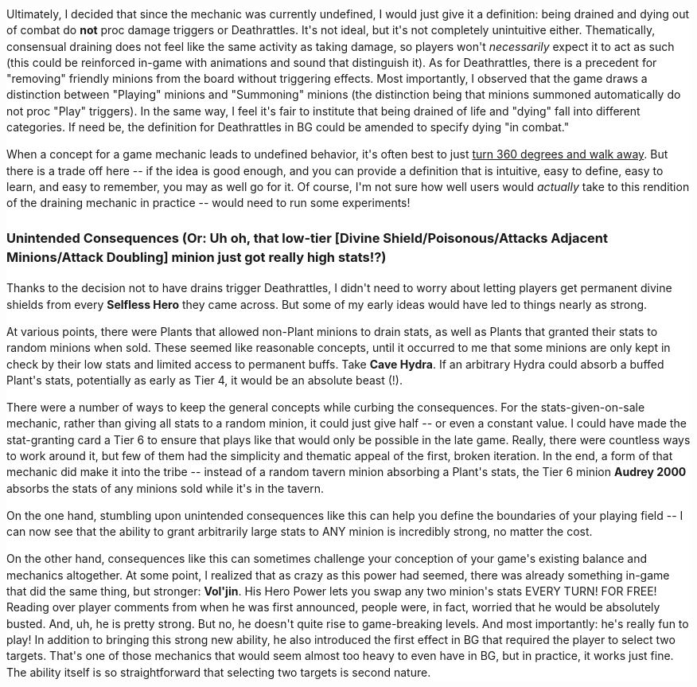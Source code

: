Ultimately, I decided that since the mechanic was currently undefined, I would just give it a definition: being drained and dying out of combat do **not** proc damage triggers or Deathrattles. It's not ideal, but it's not completely unintuitive either. Thematically, consensual draining does not feel like the same activity as taking damage, so players won't *necessarily* expect it to act as such (this could be reinforced in-game with animations and sound that distinguish it). As for Deathrattles, there is a precedent for "removing" friendly minions from the board without triggering effects. Most importantly, I observed that the game draws a distinction between "Playing" minions and "Summoning" minions (the distinction being that minions summoned automatically do not proc "Play" triggers). In the same way, I feel it's fair to institute that being drained of life and "dying" fall into different categories. If need be, the definition for Deathrattles in BG could be amended to specify dying "in combat."

When a concept for a game mechanic leads to undefined behavior, it's often best to just [turn 360 degrees and walk away](https://i.kym-cdn.com/photos/images/newsfeed/001/265/714/fd1.gif). But there is a trade off here -- if the idea is good enough, and you can provide a definition that is intuitive, easy to define, easy to learn, and easy to remember, you may as well go for it. Of course, I'm not sure how well users would *actually* take to this rendition of the draining mechanic in practice -- would need to run some experiments!



### Unintended Consequences (Or: Uh oh, that low-tier [Divine Shield/Poisonous/Attacks Adjacent Minions/Attack Doubling] minion just got really high stats!?)

Thanks to the decision not to have drains trigger Deathrattles, I didn't need to worry about letting players get permanent divine shields from every **Selfless Hero** they came across. But some of my early ideas would have led to things nearly as strong.

At various points, there were Plants that allowed non-Plant minions to drain stats, as well as Plants that granted their stats to random minions when sold. These seemed like reasonable concepts, until it occurred to me that some minions are only kept in check by their low stats and limited access to permanent buffs. Take **Cave Hydra**. If an arbitrary Hydra could absorb a buffed Plant's stats, potentially as early as Tier 4, it would be an absolute beast (!).

There were a number of ways to keep the general concepts while curbing the consequences. For the stats-given-on-sale mechanic, rather than giving all stats to a random minion, it could just give half -- or even a constant value. I could have made the stat-granting card a Tier 6 to ensure that plays like that would only be possible in the late game. Really, there were countless ways to work around it, but few of them had the simplicity and thematic appeal of the first, broken iteration. In the end, a form of that mechanic did make it into the tribe -- instead of a random tavern minion absorbing a Plant's stats, the Tier 6 minion **Audrey 2000** absorbs the stats of any minions sold while it's in the tavern.

On the one hand, stumbling upon unintended consequences like this can help you define the boundaries of your playing field -- I can now see that the ability to grant arbitrarily large stats to ANY minion is incredibly strong, no matter the cost.

On the other hand, consequences like this can sometimes challenge your conception of your game's existing balance and mechanics altogether. At some point, I realized that as crazy as this power had seemed, there was already something in-game that did the same thing, but stronger: **Vol'jin**. His Hero Power lets you swap any two minion's stats EVERY TURN! FOR FREE! Reading over player comments from when he was first announced, people were, in fact, worried that he would be absolutely busted. And, uh, he is pretty strong. But no, he doesn't quite rise to game-breaking levels. And most importantly: he's really fun to play! In addition to bringing this strong new ability, he also introduced the first effect in BG that required the player to select two targets. That's one of those mechanics that would seem almost too heavy to even have in BG, but in practice, it works just fine. The ability itself is so straightforward that selecting two targets is second nature.
